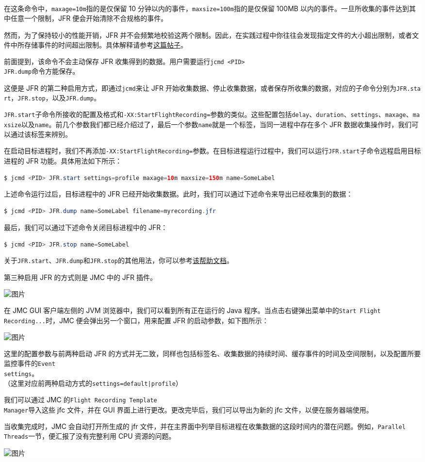 在这条命令中，<code>maxage=10m</code>指的是仅保留 10 分钟以内的事件，<code>maxsize=100m</code>指的是仅保留 100MB 以内的事件。一旦所收集的事件达到其中任意一个限制，JFR 便会开始清除不合规格的事件。

然而，为了保持较小的性能开销，JFR 并不会频繁地校验这两个限制。因此，在实践过程中你往往会发现指定文件的大小超出限制，或者文件中所存储事件的时间超出限制。具体解释请参考<a href="https://community.oracle.com/thread/3514679">这篇帖子</a>。

前面提到，该命令不会主动保存 JFR 收集得到的数据。用户需要运行<code>jcmd &lt;PID&gt; JFR.dump</code>命令方能保存。

这便是 JFR 的第二种启用方式，即通过<code>jcmd</code>来让 JFR 开始收集数据、停止收集数据，或者保存所收集的数据，对应的子命令分别为<code>JFR.start</code>，<code>JFR.stop</code>，以及<code>JFR.dump</code>。

<code>JFR.start</code>子命令所接收的配置及格式和<code>-XX:StartFlightRecording=</code>参数的类似。这些配置包括<code>delay</code>、<code>duration</code>、<code>settings</code>、<code>maxage</code>、<code>maxsize</code>以及<code>name</code>。前几个参数我们都已经介绍过了，最后一个参数<code>name</code>就是一个标签，当同一进程中存在多个 JFR 数据收集操作时，我们可以通过该标签来辨别。

在启动目标进程时，我们不再添加<code>-XX:StartFlightRecording=</code>参数。在目标进程运行过程中，我们可以运行<code>JFR.start</code>子命令远程启用目标进程的 JFR 功能。具体用法如下所示：

```java 
$ jcmd <PID> JFR.start settings=profile maxage=10m maxsize=150m name=SomeLabel

 ``` 
上述命令运行过后，目标进程中的 JFR 已经开始收集数据。此时，我们可以通过下述命令来导出已经收集到的数据：

```java 
$ jcmd <PID> JFR.dump name=SomeLabel filename=myrecording.jfr

 ``` 
最后，我们可以通过下述命令关闭目标进程中的 JFR：

```java 
$ jcmd <PID> JFR.stop name=SomeLabel

 ``` 
关于<code>JFR.start</code>、<code>JFR.dump</code>和<code>JFR.stop</code>的其他用法，你可以参考<a href="https://docs.oracle.com/javacomponents/jmc-5-5/jfr-runtime-guide/comline.htm#JFRRT185">该帮助文档</a>。

第三种启用 JFR 的方式则是 JMC 中的 JFR 插件。

![图片](https://static001.geekbang.org/resource/image/39/16/395900f606fd93570196a6dcbac75e16.png)

在 JMC GUI 客户端左侧的 JVM 浏览器中，我们可以看到所有正在运行的 Java 程序。当点击右键弹出菜单中的<code>Start Flight Recording...</code>时，JMC 便会弹出另一个窗口，用来配置 JFR 的启动参数，如下图所示：

![图片](https://static001.geekbang.org/resource/image/31/6a/31f86bc1cafc569f51e0364d716cab6a.png)

这里的配置参数与前两种启动 JFR 的方式并无二致，同样也包括标签名、收集数据的持续时间、缓存事件的时间及空间限制，以及配置所要监控事件的<code>Event settings</code>。<br/>
（这里对应前两种启动方式的<code>settings=default|profile</code>）

我们可以通过 JMC 的<code>Flight Recording Template Manager</code>导入这些 jfc 文件，并在 GUI 界面上进行更改。更改完毕后，我们可以导出为新的 jfc 文件，以便在服务器端使用。

当收集完成时，JMC 会自动打开所生成的 jfr 文件，并在主界面中列举目标进程在收集数据的这段时间内的潜在问题。例如，<code>Parallel Threads</code>一节，便汇报了没有完整利用 CPU 资源的问题。

![图片](https://static001.geekbang.org/resource/image/5a/7c/5a4302c29947518250e2b697aecc8d7c.png)
